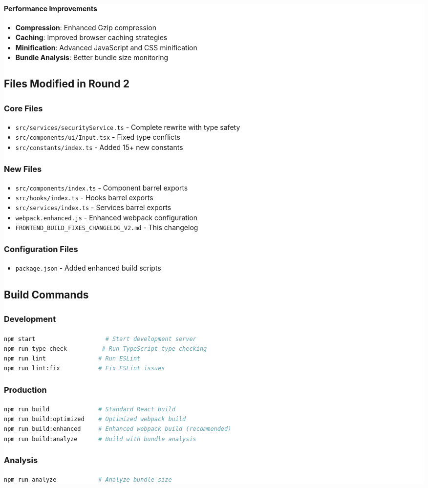 #### Performance Improvements

- **Compression**: Enhanced Gzip compression
- **Caching**: Improved browser caching strategies
- **Minification**: Advanced JavaScript and CSS minification
- **Bundle Analysis**: Better bundle size monitoring

## Files Modified in Round 2

### Core Files

- `src/services/securityService.ts` - Complete rewrite with type safety
- `src/components/ui/Input.tsx` - Fixed type conflicts
- `src/constants/index.ts` - Added 15+ new constants

### New Files

- `src/components/index.ts` - Component barrel exports
- `src/hooks/index.ts` - Hooks barrel exports
- `src/services/index.ts` - Services barrel exports
- `webpack.enhanced.js` - Enhanced webpack configuration
- `FRONTEND_BUILD_FIXES_CHANGELOG_V2.md` - This changelog

### Configuration Files

- `package.json` - Added enhanced build scripts

## Build Commands

### Development

```bash
npm start                    # Start development server
npm run type-check          # Run TypeScript type checking
npm run lint               # Run ESLint
npm run lint:fix           # Fix ESLint issues
```

### Production

```bash
npm run build              # Standard React build
npm run build:optimized    # Optimized webpack build
npm run build:enhanced     # Enhanced webpack build (recommended)
npm run build:analyze      # Build with bundle analysis
```

### Analysis

```bash
npm run analyze            # Analyze bundle size
```
